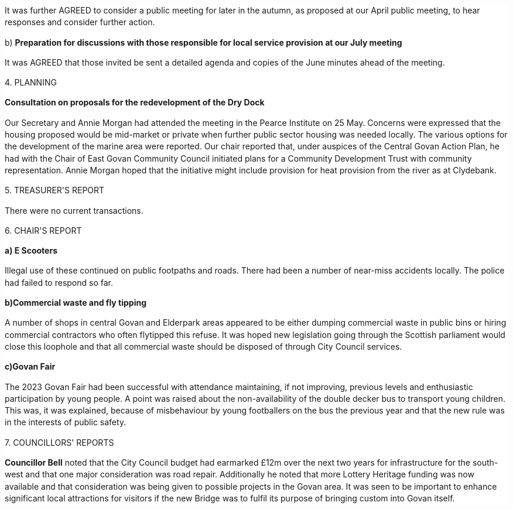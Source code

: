 It was further AGREED to consider a public meeting for later in the
autumn, as proposed at our April public meeting, to hear responses and
consider further action.

b)  **Preparation for discussions with those responsible for local
    service provision at our July meeting**

It was AGREED that those invited be sent a detailed agenda and copies of
the June minutes ahead of the meeting.

4\. PLANNING

**Consultation on proposals for the redevelopment of the Dry Dock**

Our Secretary and Annie Morgan had attended the meeting in the Pearce
Institute on 25 May. Concerns were expressed that the housing proposed
would be mid-market or private when further public sector housing was
needed locally. The various options for the development of the marine
area were reported. Our chair reported that, under auspices of the
Central Govan Action Plan, he had with the Chair of East Govan Community
Council initiated plans for a Community Development Trust with community
representation. Annie Morgan hoped that the initiative might include
provision for heat provision from the river as at Clydebank.

5\. TREASURER'S REPORT

There were no current transactions.

6\. CHAIR'S REPORT

**a) E Scooters**

Illegal use of these continued on public footpaths and roads. There had
been a number of near-miss accidents locally. The police had failed to
respond so far.

**b)Commercial waste and fly tipping**

A number of shops in central Govan and Elderpark areas appeared to be
either dumping commercial waste in public bins or hiring commercial
contractors who often flytipped this refuse. It was hoped new
legislation going through the Scottish parliament would close this
loophole and that all commercial waste should be disposed of through
City Council services.

**c)Govan Fair**

The 2023 Govan Fair had been successful with attendance maintaining, if
not improving, previous levels and enthusiastic participation by young
people. A point was raised about the non-availability of the double
decker bus to transport young children. This was, it was explained,
because of misbehaviour by young footballers on the bus the previous
year and that the new rule was in the interests of public safety.

7\. COUNCILLORS' REPORTS

**Councillor Bell** noted that the City Council budget had earmarked
£12m over the next two years for infrastructure for the south-west and
that one major consideration was road repair. Additionally he noted that
more Lottery Heritage funding was now available and that consideration
was being given to possible projects in the Govan area. It was seen to
be important to enhance significant local attractions for visitors if
the new Bridge was to fulfil its purpose of bringing custom into Govan
itself.
